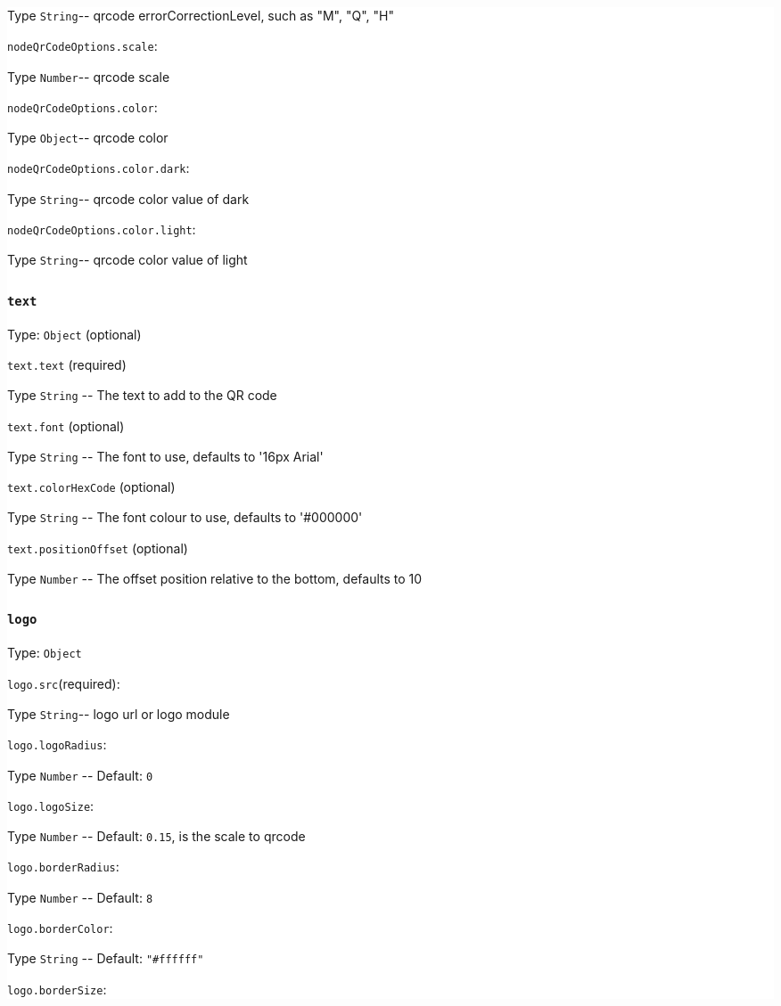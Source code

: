 Type `String`-- qrcode errorCorrectionLevel, such as "M", "Q", "H"

`nodeQrCodeOptions.scale`:

Type `Number`-- qrcode scale

`nodeQrCodeOptions.color`:

Type `Object`-- qrcode color

`nodeQrCodeOptions.color.dark`:

Type `String`-- qrcode color value of dark

`nodeQrCodeOptions.color.light`:

Type `String`-- qrcode color value of light

### `text`

Type: `Object` (optional)

`text.text` (required)

Type `String` -- The text to add to the QR code

`text.font` (optional)

Type `String` -- The font to use, defaults to '16px Arial'

`text.colorHexCode` (optional)

Type `String` -- The font colour to use, defaults to '#000000'

`text.positionOffset` (optional)

Type `Number` -- The offset position relative to the bottom, defaults to 10

### `logo`

Type: `Object`

`logo.src`(required):

Type `String`-- logo url or logo module

`logo.logoRadius`:

Type `Number` -- Default: `0`

`logo.logoSize`:

Type `Number` -- Default: `0.15`, is the scale to qrcode

`logo.borderRadius`:

Type `Number` -- Default: `8`

`logo.borderColor`:

Type `String` -- Default: `"#ffffff"`

`logo.borderSize`:
